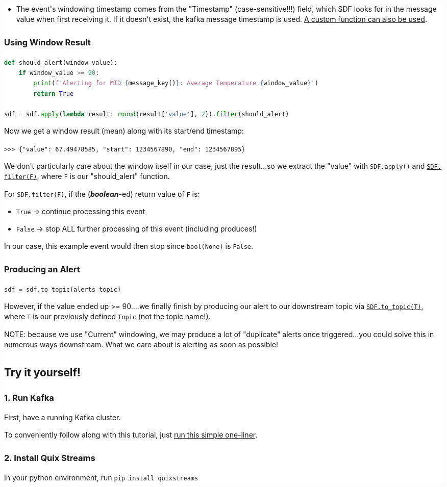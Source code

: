 - The event's windowing timestamp comes from the "Timestamp" (case-sensitive!!!) field, which SDF looks for in the message value when first receiving it. If it doesn't exist, the kafka message timestamp is used. [A custom function can also be used](../../windowing.md#extracting-timestamps-from-messages).

### Using Window Result

```python
def should_alert(window_value):
    if window_value >= 90:
        print(f'Alerting for MID {message_key()}: Average Temperature {window_value}')
        return True

sdf = sdf.apply(lambda result: round(result['value'], 2)).filter(should_alert)

```

Now we get a window result (mean) along with its start/end timestamp:

`>>> {"value": 67.49478585, "start": 1234567890, "end": 1234567895}`

We don't particularly care about the window itself in our case, just the result...so we extract the "value" with `SDF.apply()` and [`SDF.filter(F)`](../../processing.md#streamingdataframefilter), where `F` is our "should_alert" function. 

For `SDF.filter(F)`, if the (_**boolean**_-ed) return value of `F` is: 

- `True` -> continue processing this event

- `False` -> stop ALL further processing of this event (including produces!)

In our case, this example event would then stop since `bool(None)` is `False`.

### Producing an Alert

```python
sdf = sdf.to_topic(alerts_topic)
```

However, if the value ended up >= 90....we finally finish by producing our alert to our downstream topic via [`SDF.to_topic(T)`](../../processing.md#writing-data-to-kafka-topics), where `T`
is our previously defined `Topic` (not the topic name!).

NOTE: because we use "Current" windowing, we may produce a lot of "duplicate" alerts once triggered...you could solve this in numerous ways downstream. What we care about is alerting as soon as possible!

## Try it yourself!

### 1. Run Kafka
First, have a running Kafka cluster. 

To conveniently follow along with this tutorial, just [run this simple one-liner](../tutorials-overview.md#running-kafka-locally).

### 2. Install Quix Streams
In your python environment, run `pip install quixstreams`
